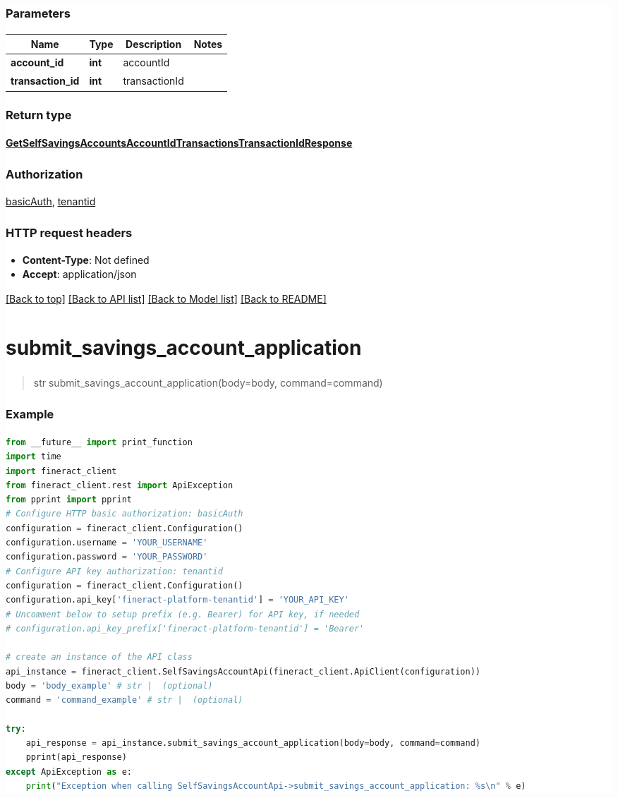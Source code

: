 ### Parameters

Name | Type | Description  | Notes
------------- | ------------- | ------------- | -------------
 **account_id** | **int**| accountId | 
 **transaction_id** | **int**| transactionId | 

### Return type

[**GetSelfSavingsAccountsAccountIdTransactionsTransactionIdResponse**](GetSelfSavingsAccountsAccountIdTransactionsTransactionIdResponse.md)

### Authorization

[basicAuth](../README.md#basicAuth), [tenantid](../README.md#tenantid)

### HTTP request headers

 - **Content-Type**: Not defined
 - **Accept**: application/json

[[Back to top]](#) [[Back to API list]](../README.md#documentation-for-api-endpoints) [[Back to Model list]](../README.md#documentation-for-models) [[Back to README]](../README.md)

# **submit_savings_account_application**
> str submit_savings_account_application(body=body, command=command)



### Example
```python
from __future__ import print_function
import time
import fineract_client
from fineract_client.rest import ApiException
from pprint import pprint
# Configure HTTP basic authorization: basicAuth
configuration = fineract_client.Configuration()
configuration.username = 'YOUR_USERNAME'
configuration.password = 'YOUR_PASSWORD'
# Configure API key authorization: tenantid
configuration = fineract_client.Configuration()
configuration.api_key['fineract-platform-tenantid'] = 'YOUR_API_KEY'
# Uncomment below to setup prefix (e.g. Bearer) for API key, if needed
# configuration.api_key_prefix['fineract-platform-tenantid'] = 'Bearer'

# create an instance of the API class
api_instance = fineract_client.SelfSavingsAccountApi(fineract_client.ApiClient(configuration))
body = 'body_example' # str |  (optional)
command = 'command_example' # str |  (optional)

try:
    api_response = api_instance.submit_savings_account_application(body=body, command=command)
    pprint(api_response)
except ApiException as e:
    print("Exception when calling SelfSavingsAccountApi->submit_savings_account_application: %s\n" % e)
```
